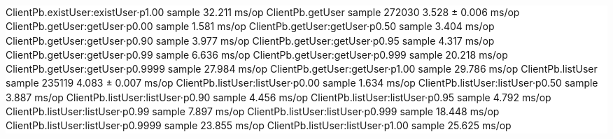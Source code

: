 ClientPb.existUser:existUser·p1.00      sample          32.211           ms/op
ClientPb.getUser                        sample  272030   3.528 ± 0.006   ms/op
ClientPb.getUser:getUser·p0.00          sample           1.581           ms/op
ClientPb.getUser:getUser·p0.50          sample           3.404           ms/op
ClientPb.getUser:getUser·p0.90          sample           3.977           ms/op
ClientPb.getUser:getUser·p0.95          sample           4.317           ms/op
ClientPb.getUser:getUser·p0.99          sample           6.636           ms/op
ClientPb.getUser:getUser·p0.999         sample          20.218           ms/op
ClientPb.getUser:getUser·p0.9999        sample          27.984           ms/op
ClientPb.getUser:getUser·p1.00          sample          29.786           ms/op
ClientPb.listUser                       sample  235119   4.083 ± 0.007   ms/op
ClientPb.listUser:listUser·p0.00        sample           1.634           ms/op
ClientPb.listUser:listUser·p0.50        sample           3.887           ms/op
ClientPb.listUser:listUser·p0.90        sample           4.456           ms/op
ClientPb.listUser:listUser·p0.95        sample           4.792           ms/op
ClientPb.listUser:listUser·p0.99        sample           7.897           ms/op
ClientPb.listUser:listUser·p0.999       sample          18.448           ms/op
ClientPb.listUser:listUser·p0.9999      sample          23.855           ms/op
ClientPb.listUser:listUser·p1.00        sample          25.625           ms/op
